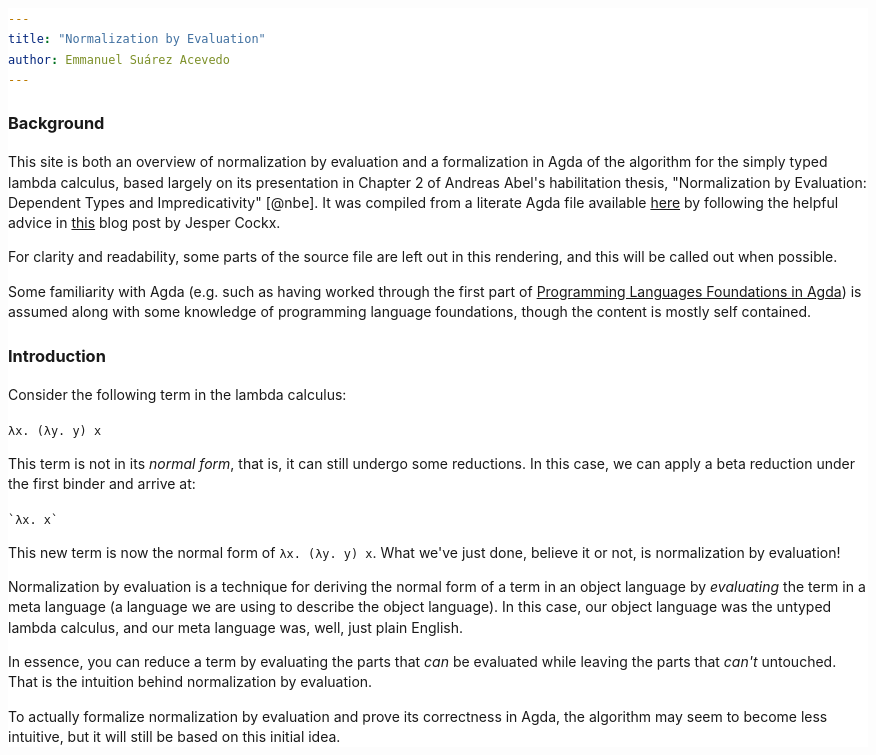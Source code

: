```yaml
---
title: "Normalization by Evaluation"
author: Emmanuel Suárez Acevedo
---
```


### Background

This site is both an overview of normalization by evaluation and a formalization
in Agda of the algorithm for the simply typed lambda calculus, based largely on
its presentation in Chapter 2 of Andreas Abel's habilitation thesis,
"Normalization by Evaluation: Dependent Types and Impredicativity" [@nbe]. It
was compiled from a literate Agda file available
[here](https://github.com/emmanueljs1/nbe/blob/main/NbE.lagda.md) by following
the helpful advice in [this](https://jesper.sikanda.be/posts/literate-agda.html)
blog post by Jesper Cockx.

For clarity and readability, some parts of the source file are left out in this
rendering, and this will be called out when possible.

Some familiarity with Agda (e.g. such as having worked through the first part of
[Programming Languages Foundations in Agda](https://plfa.inf.ed.ac.uk/22.08/))
is assumed along with some knowledge of programming language foundations, though
the content is mostly self contained.

### Introduction

Consider the following term in the lambda calculus:

    λx. (λy. y) x

This term is not in its *normal form*, that is, it can still undergo some
reductions. In this case, we can apply a beta reduction under the first binder
and arrive at:

    `λx. x`

This new term is now the normal form of `λx. (λy. y) x`. What we've just done,
believe it or not, is normalization by evaluation!

Normalization by evaluation is a technique for deriving the normal form of a
term in an object language by *evaluating* the term in a meta language (a
language we are using to describe the object language). In this case, our
object language was the untyped lambda calculus, and our meta language was,
well, just plain English.

In essence, you can reduce a term by evaluating the parts that _can_ be
evaluated while leaving the parts that _can't_ untouched. That is the intuition
behind normalization by evaluation.

To actually formalize normalization by evaluation and prove its correctness in
Agda, the algorithm may seem to become less intuitive, but it will still be
based on this initial idea.

